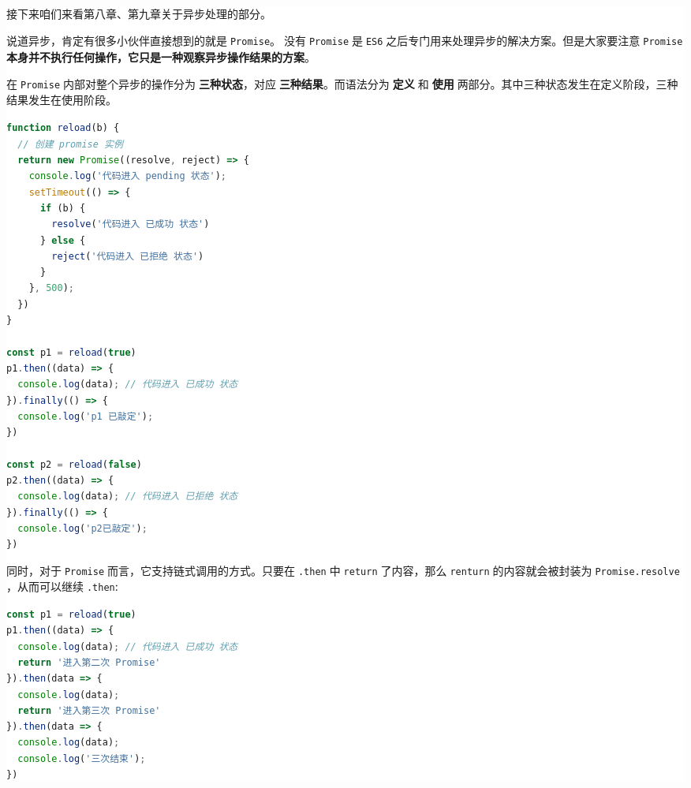 接下来咱们来看第八章、第九章关于异步处理的部分。

说道异步，肯定有很多小伙伴直接想到的就是 `Promise`。 没有 `Promise` 是 `ES6` 之后专门用来处理异步的解决方案。但是大家要注意 `Promise` **本身并不执行任何操作，它只是一种观察异步操作结果的方案**。

在 `Promise` 内部对整个异步的操作分为 **三种状态**，对应 **三种结果**。而语法分为 **定义** 和 **使用** 两部分。其中三种状态发生在定义阶段，三种结果发生在使用阶段。

```js
function reload(b) {
  // 创建 promise 实例
  return new Promise((resolve, reject) => {
    console.log('代码进入 pending 状态');
    setTimeout(() => {
      if (b) {
        resolve('代码进入 已成功 状态')
      } else {
        reject('代码进入 已拒绝 状态')
      }
    }, 500);
  })
}

const p1 = reload(true)
p1.then((data) => {
  console.log(data); // 代码进入 已成功 状态
}).finally(() => {
  console.log('p1 已敲定');
})

const p2 = reload(false)
p2.then((data) => {
  console.log(data); // 代码进入 已拒绝 状态
}).finally(() => {
  console.log('p2已敲定');
})
```

同时，对于 `Promise` 而言，它支持链式调用的方式。只要在 `.then` 中 `return` 了内容，那么 `renturn` 的内容就会被封装为 `Promise.resolve` ，从而可以继续 `.then`:

```js
const p1 = reload(true)
p1.then((data) => {
  console.log(data); // 代码进入 已成功 状态
  return '进入第二次 Promise'
}).then(data => {
  console.log(data);
  return '进入第三次 Promise'
}).then(data => {
  console.log(data);
  console.log('三次结束');
})
```

